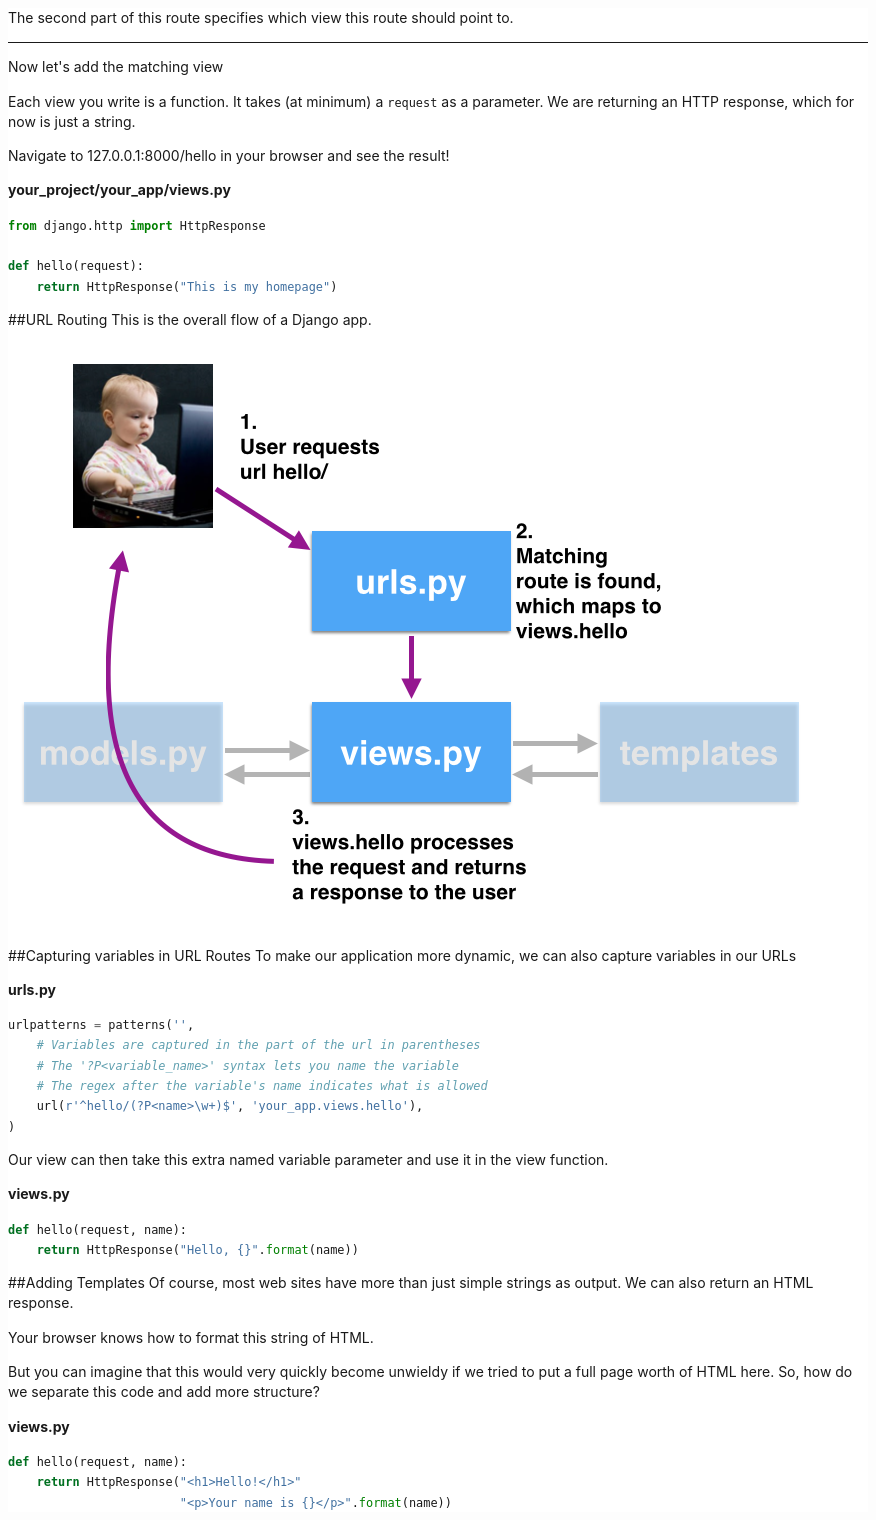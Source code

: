The second part of this route specifies which view this route should point to.
<hr>
Now let's add the matching view

Each view you write is a function. It takes (at minimum) a <code>request</code> as a parameter. We are returning an HTTP response, which for now is just a string.

Navigate to 127.0.0.1:8000/hello in your browser and see the result!

<strong>your_project/your_app/views.py</strong>

````Python
from django.http import HttpResponse

def hello(request):
    return HttpResponse("This is my homepage")
````
##URL Routing
This is the overall flow of a Django app.

![app flow]

##Capturing variables in URL Routes
To make our application more dynamic, we can also capture variables in our URLs

<strong>urls.py</strong>

````Python
urlpatterns = patterns('',
    # Variables are captured in the part of the url in parentheses
    # The '?P<variable_name>' syntax lets you name the variable
    # The regex after the variable's name indicates what is allowed
    url(r'^hello/(?P<name>\w+)$', 'your_app.views.hello'),
)
````

Our view can then take this extra named variable parameter and use it in the view function.

<strong>views.py</strong>
````Python
def hello(request, name):
    return HttpResponse("Hello, {}".format(name))
````

##Adding Templates
Of course, most web sites have more than just simple strings as output. We can also return an HTML response.

Your browser knows how to format this string of HTML.

But you can imagine that this would very quickly become unwieldy if we tried to put a full page worth of HTML here. So, how do we separate this code and add more structure?

<strong>views.py</strong>

````Python
def hello(request, name):
    return HttpResponse("<h1>Hello!</h1>"
                        "<p>Your name is {}</p>".format(name))
````


[djangopony]: img/djangopony.png
[framework landscape]: img/framework_landscape.png
[framework_spectrum]: img/framework_spectrum.png
[here]: http://docs.python-guide.org/en/latest/scenarios/web/
[django users]: img/djangoco.jpg
[mvc diagram]: img/mvc_diagram.png
[old mvc diagram]: img/old_mvc_diagram.png
[new mvc diagram]: img/new_mvc_diagram.png
[app flow]: img/app_flow.png
[url docs]: https://docs.djangoproject.com/en/dev/topics/http/urls/
[app flow with template rendering]: img/app_flow_with_template_rendering.png
[instructions for starting a project]: https://github.com/rocketu/django-orm/blob/master/README.md
[Django util docs]: https://docs.djangoproject.com/en/1.7/ref/utils/
[red joker]: img/red_joker.jpg
[javascript]: assets/cards.js
[css]: assets/cards.css
[folder]: assets/playing_cards.zip
[utils.py file]: assets/utils.py